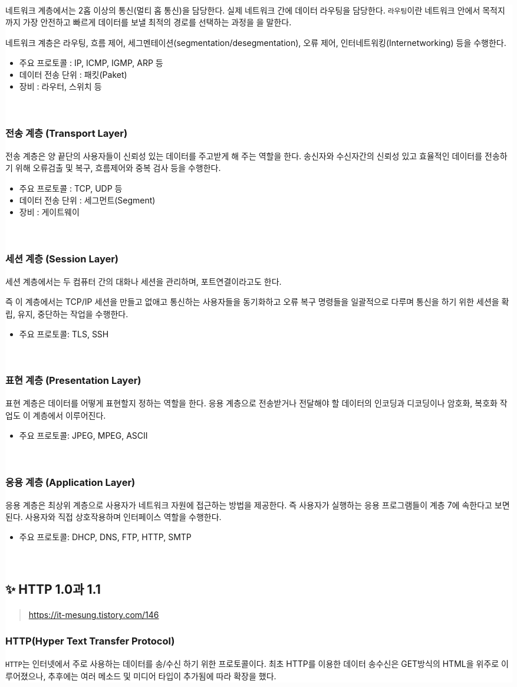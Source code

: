 네트워크 계층에서는 2홉 이상의 통신(멀티 홉 통신)을 담당한다. 실제 네트워크 간에 데이터 라우팅을 담당한다. `라우팅`이란 네트워크 안에서 목적지까지 가장 안전하고 빠르게 데이터를 보낼 최적의 경로를 선택하는 과정을 을 말한다. 

네트워크 계층은 라우팅, 흐름 제어, 세그멘테이션(segmentation/desegmentation), 오류 제어, 인터네트워킹(Internetworking) 등을 수행한다.

- 주요 프로토콜 : IP, ICMP, IGMP, ARP 등
- 데이터 전송 단위 : 패킷(Paket)
- 장비 : 라우터, 스위치 등

<br>

### 전송 계층 (Transport Layer)

전송 계층은 양 끝단의 사용자들이 신뢰성 있는 데이터를 주고받게 해 주는 역할을 한다. 송신자와 수신자간의 신뢰성 있고 효율적인 데이터를 전송하기 위해 오류검출 및 복구, 흐름제어와 중복 검사 등을 수행한다. 

- 주요 프로토콜 : TCP, UDP 등
- 데이터 전송 단위 : 세그먼트(Segment)
- 장비 : 게이트웨이

<br>

### 세션 계층 (Session Layer)

세션 계층에서는 두 컴퓨터 간의 대화나 세션을 관리하며, 포트연결이라고도 한다.

즉 이 계층에서는 TCP/IP 세션을 만들고 없애고 통신하는 사용자들을 동기화하고 오류 복구 명령들을 일괄적으로 다루며 통신을 하기 위한 세션을 확립, 유지, 중단하는 작업을 수행한다.

- 주요 프로토콜: TLS, SSH

<br>

### 표현 계층 (Presentation Layer)

표현 계층은 데이터를 어떻게 표현할지 정하는 역할을 한다. 응용 계층으로 전송받거나 전달해야 할 데이터의 인코딩과 디코딩이나 암호화, 복호화 작업도 이 계층에서 이루어진다. 

- 주요 프로토콜: JPEG, MPEG, ASCII

<br>

### 응용 계층 (Application Layer)

응용 계층은 최상위 계층으로 사용자가 네트워크 자원에 접근하는 방법을 제공한다. 즉 사용자가 실행하는 응용 프로그램들이 계층 7에 속한다고 보면 된다. 사용자와 직접 상호작용하며 인터페이스 역할을 수행한다.

- 주요 프로토콜: DHCP, DNS, FTP, HTTP, SMTP

<br>

## ✨ HTTP 1.0과 1.1

> https://it-mesung.tistory.com/146

### HTTP(Hyper Text Transfer Protocol)

`HTTP`는 인터넷에서 주로 사용하는 데이터를 송/수신 하기 위한 프로토콜이다. 최초 HTTP를 이용한 데이터 송수신은 GET방식의 HTML을 위주로 이루어졌으나, 추후에는 여러 메소드 및 미디어 타입이 추가됨에 따라 확장을 했다.
